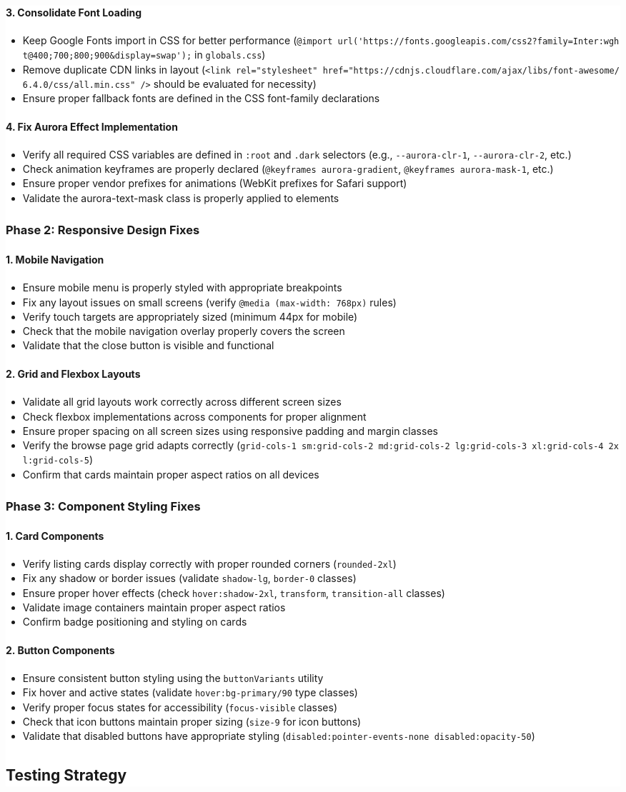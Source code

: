 #### 3. Consolidate Font Loading
- Keep Google Fonts import in CSS for better performance (`@import url('https://fonts.googleapis.com/css2?family=Inter:wght@400;700;800;900&display=swap');` in `globals.css`)
- Remove duplicate CDN links in layout (`<link rel="stylesheet" href="https://cdnjs.cloudflare.com/ajax/libs/font-awesome/6.4.0/css/all.min.css" />` should be evaluated for necessity)
- Ensure proper fallback fonts are defined in the CSS font-family declarations

#### 4. Fix Aurora Effect Implementation
- Verify all required CSS variables are defined in `:root` and `.dark` selectors (e.g., `--aurora-clr-1`, `--aurora-clr-2`, etc.)
- Check animation keyframes are properly declared (`@keyframes aurora-gradient`, `@keyframes aurora-mask-1`, etc.)
- Ensure proper vendor prefixes for animations (WebKit prefixes for Safari support)
- Validate the aurora-text-mask class is properly applied to elements

### Phase 2: Responsive Design Fixes

#### 1. Mobile Navigation
- Ensure mobile menu is properly styled with appropriate breakpoints
- Fix any layout issues on small screens (verify `@media (max-width: 768px)` rules)
- Verify touch targets are appropriately sized (minimum 44px for mobile)
- Check that the mobile navigation overlay properly covers the screen
- Validate that the close button is visible and functional

#### 2. Grid and Flexbox Layouts
- Validate all grid layouts work correctly across different screen sizes
- Check flexbox implementations across components for proper alignment
- Ensure proper spacing on all screen sizes using responsive padding and margin classes
- Verify the browse page grid adapts correctly (`grid-cols-1 sm:grid-cols-2 md:grid-cols-2 lg:grid-cols-3 xl:grid-cols-4 2xl:grid-cols-5`)
- Confirm that cards maintain proper aspect ratios on all devices

### Phase 3: Component Styling Fixes

#### 1. Card Components
- Verify listing cards display correctly with proper rounded corners (`rounded-2xl`)
- Fix any shadow or border issues (validate `shadow-lg`, `border-0` classes)
- Ensure proper hover effects (check `hover:shadow-2xl`, `transform`, `transition-all` classes)
- Validate image containers maintain proper aspect ratios
- Confirm badge positioning and styling on cards

#### 2. Button Components
- Ensure consistent button styling using the `buttonVariants` utility
- Fix hover and active states (validate `hover:bg-primary/90` type classes)
- Verify proper focus states for accessibility (`focus-visible` classes)
- Check that icon buttons maintain proper sizing (`size-9` for icon buttons)
- Validate that disabled buttons have appropriate styling (`disabled:pointer-events-none disabled:opacity-50`)

## Testing Strategy
